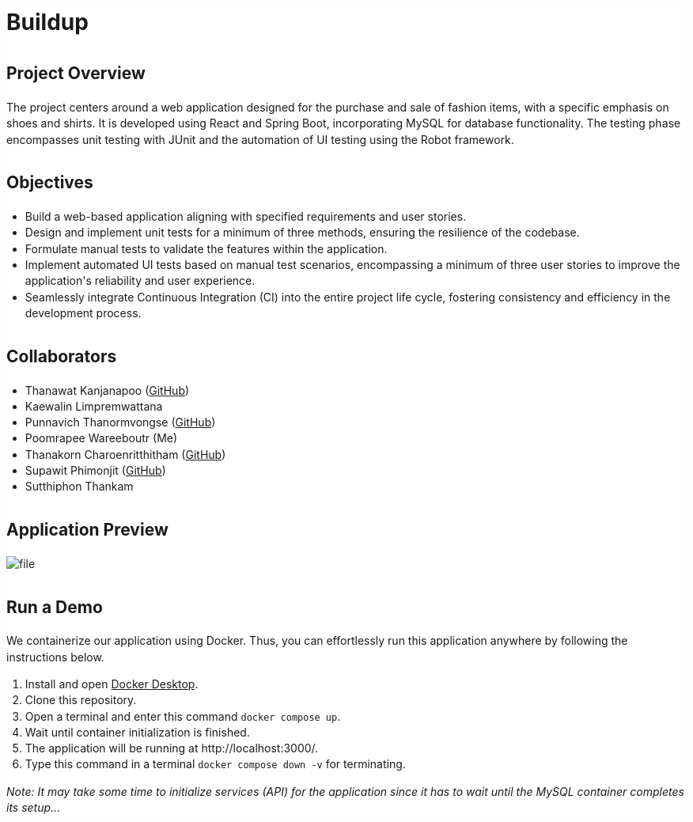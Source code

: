 # Buildup

## Project Overview

The project centers around a web application designed for the purchase and sale of fashion items, 
with a specific emphasis on shoes and shirts. It is developed using React and Spring Boot, incorporating MySQL for database functionality. 
The testing phase encompasses unit testing with JUnit and the automation of UI testing using the Robot framework.

## Objectives

- Build a web-based application aligning with specified requirements and user stories.
- Design and implement unit tests for a minimum of three methods, ensuring the resilience of the codebase.
- Formulate manual tests to validate the features within the application.
- Implement automated UI tests based on manual test scenarios, encompassing a minimum of three user stories to improve the application's reliability and user experience.
- Seamlessly integrate Continuous Integration (CI) into the entire project life cycle, fostering consistency and efficiency in the development process.

## Collaborators

- Thanawat Kanjanapoo ([GitHub](https://github.com/sRubyy))
- Kaewalin Limpremwattana
- Punnavich Thanormvongse ([GitHub](https://github.com/Lemonnn11))
- Poomrapee Wareeboutr (Me)
- Thanakorn Charoenritthitham ([GitHub](https://github.com/tnktian))
- Supawit Phimonjit ([GitHub](https://github.com/Twans99))
- Sutthiphon Thankam

## Application Preview

![file](https://github.com/PoomrapeeWareeboutr/buildup-app/assets/100401430/abbb380f-8f92-46b1-a289-9d739e6f7880)

## Run a Demo

We containerize our application using Docker. Thus, you can effortlessly run this application anywhere by following the instructions below.

1. Install and open [Docker Desktop](https://www.docker.com/products/docker-desktop/).
2. Clone this repository.
3. Open a terminal and enter this command `docker compose up`.
4. Wait until container initialization is finished.
5. The application will be running at http://localhost:3000/.
6. Type this command in a terminal `docker compose down -v` for terminating.

*Note: It may take some time to initialize services (API) for the application since it has to wait until the MySQL container completes its setup...*
